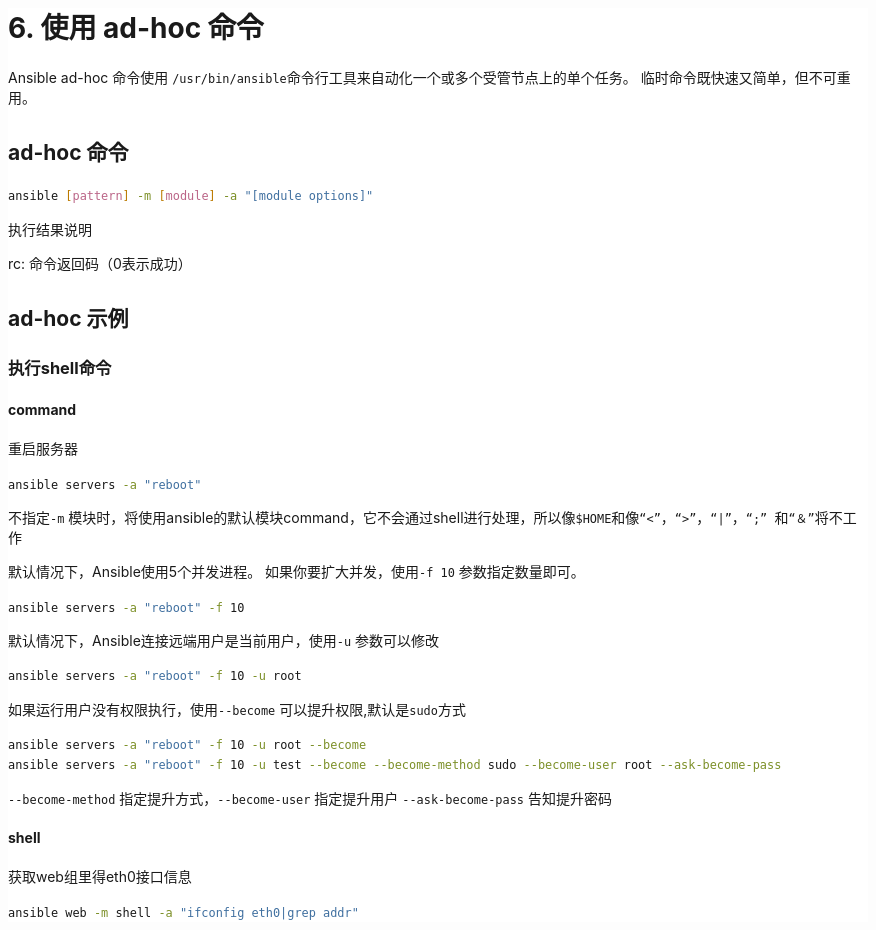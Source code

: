 # 6. 使用 ad-hoc 命令

Ansible ad-hoc 命令使用 `/usr/bin/ansible`命令行工具来自动化一个或多个受管节点上的单个任务。 临时命令既快速又简单，但不可重用。

## ad-hoc 命令

```bash
ansible [pattern] -m [module] -a "[module options]"
```
执行结果说明

rc:  命令返回码（0表示成功）

## ad-hoc 示例

### 执行shell命令

#### command

重启服务器

```bash
ansible servers -a "reboot"
```

不指定`-m` 模块时，将使用ansible的默认模块command，它不会通过shell进行处理，所以像`$HOME`和像`“<”`，`“>”`，`“|”`，`“;” `和`“＆”`将不工作



默认情况下，Ansible使用5个并发进程。 如果你要扩大并发，使用`-f 10` 参数指定数量即可。

```bash
ansible servers -a "reboot" -f 10
```

默认情况下，Ansible连接远端用户是当前用户，使用`-u` 参数可以修改

```bash
ansible servers -a "reboot" -f 10 -u root
```

如果运行用户没有权限执行，使用`--become` 可以提升权限,默认是`sudo`方式

```bash
ansible servers -a "reboot" -f 10 -u root --become
ansible servers -a "reboot" -f 10 -u test --become --become-method sudo --become-user root --ask-become-pass
```

`--become-method` 指定提升方式，`--become-user` 指定提升用户 `--ask-become-pass` 告知提升密码



#### shell

获取web组里得eth0接口信息

```bash
ansible web -m shell -a "ifconfig eth0|grep addr"
```

